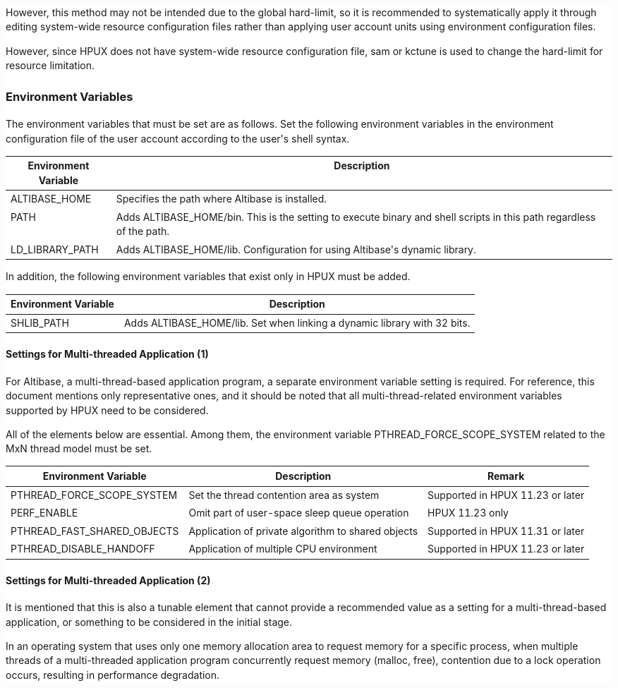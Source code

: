 However, this method may not be intended due to the global hard-limit, so it is recommended to systematically apply it through editing system-wide resource configuration files rather than applying user account units using environment configuration files.

However, since HPUX does not have system-wide resource configuration file, sam or kctune is used to change the hard-limit for resource limitation.



### Environment Variables

The environment variables that must be set are as follows. Set the following environment variables in the environment configuration file of the user account according to the user's shell syntax.

| Environment Variable | Description                                                  |
| -------------------- | ------------------------------------------------------------ |
| ALTIBASE_HOME        | Specifies the path where Altibase is installed.              |
| PATH                 | Adds ALTIBASE_HOME/bin. This is the setting to execute binary and shell scripts in this path regardless of the path. |
| LD_LIBRARY_PATH      | Adds ALTIBASE_HOME/lib. Configuration for using Altibase's dynamic library. |

In addition, the following environment variables that exist only in HPUX must be added.

| Environment Variable | Description                                                  |
| -------------------- | ------------------------------------------------------------ |
| SHLIB_PATH           | Adds ALTIBASE_HOME/lib. Set when linking a dynamic library with 32 bits. |

#### Settings for Multi-threaded Application (1)

For Altibase, a multi-thread-based application program, a separate environment variable setting is required. For reference, this document mentions only representative ones, and it should be noted that all multi-thread-related environment variables supported by HPUX need to be considered.

All of the elements below are essential. Among them, the environment variable PTHREAD_FORCE_SCOPE_SYSTEM related to the MxN thread model must be set.

| Environment Variable        | Description                                        | Remark                           |
| --------------------------- | -------------------------------------------------- | -------------------------------- |
| PTHREAD_FORCE_SCOPE_SYSTEM  | Set the thread contention area as system           | Supported in HPUX 11.23 or later |
| PERF_ENABLE                 | Omit part of user-space sleep queue operation      | HPUX 11.23 only                  |
| PTHREAD_FAST_SHARED_OBJECTS | Application of private algorithm to shared objects | Supported in HPUX 11.31 or later |
| PTHREAD_DISABLE_HANDOFF     | Application of multiple CPU environment            | Supported in HPUX 11.23 or later |

#### Settings for Multi-threaded Application (2)

It is mentioned that this is also a tunable element that cannot provide a recommended value as a setting for a multi-thread-based application, or something to be considered in the initial stage.

In an operating system that uses only one memory allocation area to request memory for a specific process, when multiple threads of a multi-threaded application program concurrently request memory (malloc, free), contention due to a lock operation occurs, resulting in performance degradation.
